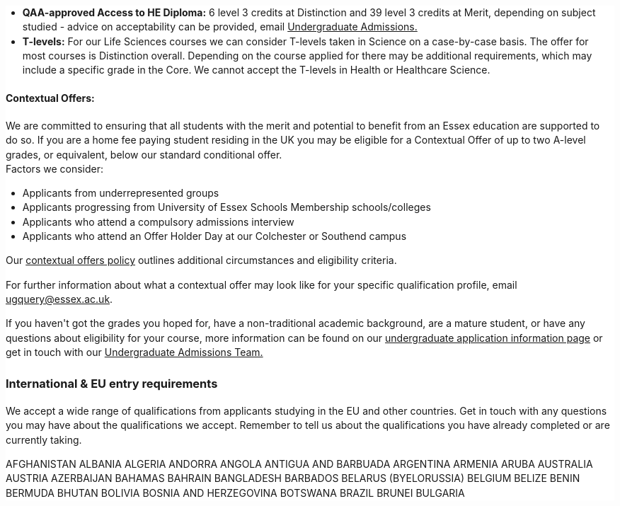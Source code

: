 * **QAA-approved Access to HE Diploma:** 6 level 3 credits at Distinction and 39 level 3 credits at Merit, depending on subject studied - advice on acceptability can be provided, email [Undergraduate Admissions.](mailto:ugquery@essex.ac.uk)
* **T-levels:** For our Life Sciences courses we can consider T-levels taken in Science on a case-by-case basis. The offer for most courses is Distinction overall. Depending on the course applied for there may be additional requirements, which may include a specific grade in the Core. We cannot accept the T-levels in Health or Healthcare Science.

#### Contextual Offers:

We are committed to ensuring that all students with the merit and potential to benefit from an Essex education are supported to do so. If you are a home fee paying student residing in the UK you may be eligible for a Contextual Offer of up to two A-level grades, or equivalent, below our standard conditional offer.   
 Factors we consider:

* Applicants from underrepresented groups
* Applicants progressing from University of Essex Schools Membership schools/colleges
* Applicants who attend a compulsory admissions interview
* Applicants who attend an Offer Holder Day at our Colchester or Southend campus

Our [contextual offers policy](https://www.essex.ac.uk/-/media/documents/admissions/contextual-offers-policy.pdf) outlines additional circumstances and eligibility criteria.

For further information about what a contextual offer may look like for your specific qualification profile, email [ugquery@essex.ac.uk](mailto:ugquery@essex.ac.uk).

If you haven't got the grades you hoped for, have a non-traditional academic background, are a mature student, or have any questions about eligibility for your course, more information can be found on our [undergraduate application information page](https://www.essex.ac.uk/undergraduate/applying-to-essex) or get in touch with our [Undergraduate Admissions Team.](mailto:ugquery@essex.ac.uk)

### International & EU entry requirements

We accept a wide range of qualifications from applicants studying in the EU and other countries. Get in touch with any questions you may have about the qualifications we accept. Remember to tell us about the qualifications you have already completed or are currently taking.

AFGHANISTAN 
ALBANIA 
ALGERIA 
ANDORRA 
ANGOLA 
ANTIGUA AND BARBUADA 
ARGENTINA 
ARMENIA 
ARUBA 
AUSTRALIA 
AUSTRIA 
AZERBAIJAN 
BAHAMAS 
BAHRAIN 
BANGLADESH 
BARBADOS 
BELARUS (BYELORUSSIA) 
BELGIUM 
BELIZE 
BENIN 
BERMUDA 
BHUTAN 
BOLIVIA 
BOSNIA AND HERZEGOVINA 
BOTSWANA 
BRAZIL 
BRUNEI 
BULGARIA 